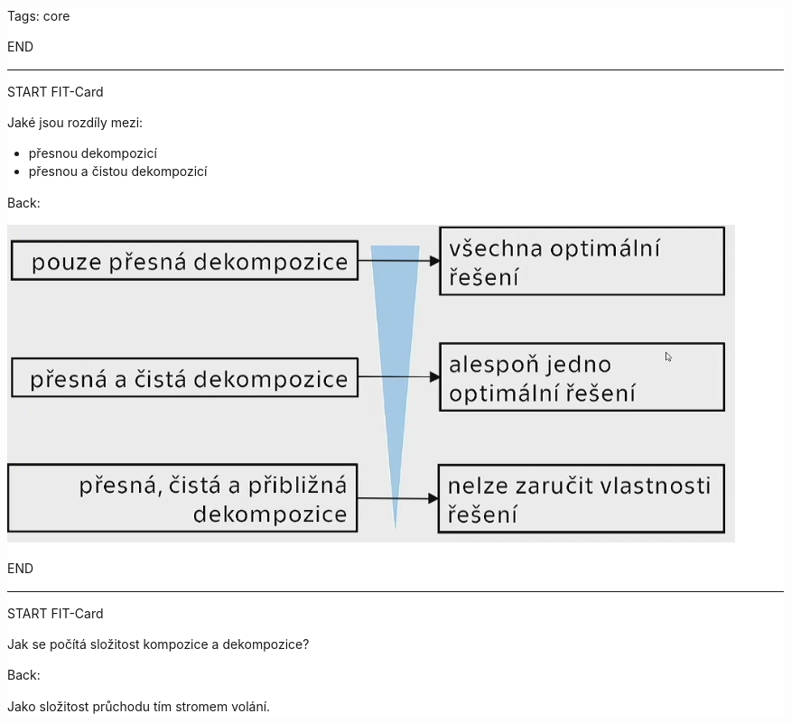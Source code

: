 Tags: core

END

---


START
FIT-Card

Jaké jsou rozdíly mezi:
- přesnou dekompozicí
- přesnou a čistou dekompozicí

Back:

![](../../../Assets/Pasted%20image%2020241221173617.png)

END

---


START
FIT-Card

Jak se počítá složitost kompozice a dekompozice?

Back:

Jako složitost průchodu tím stromem volání.

